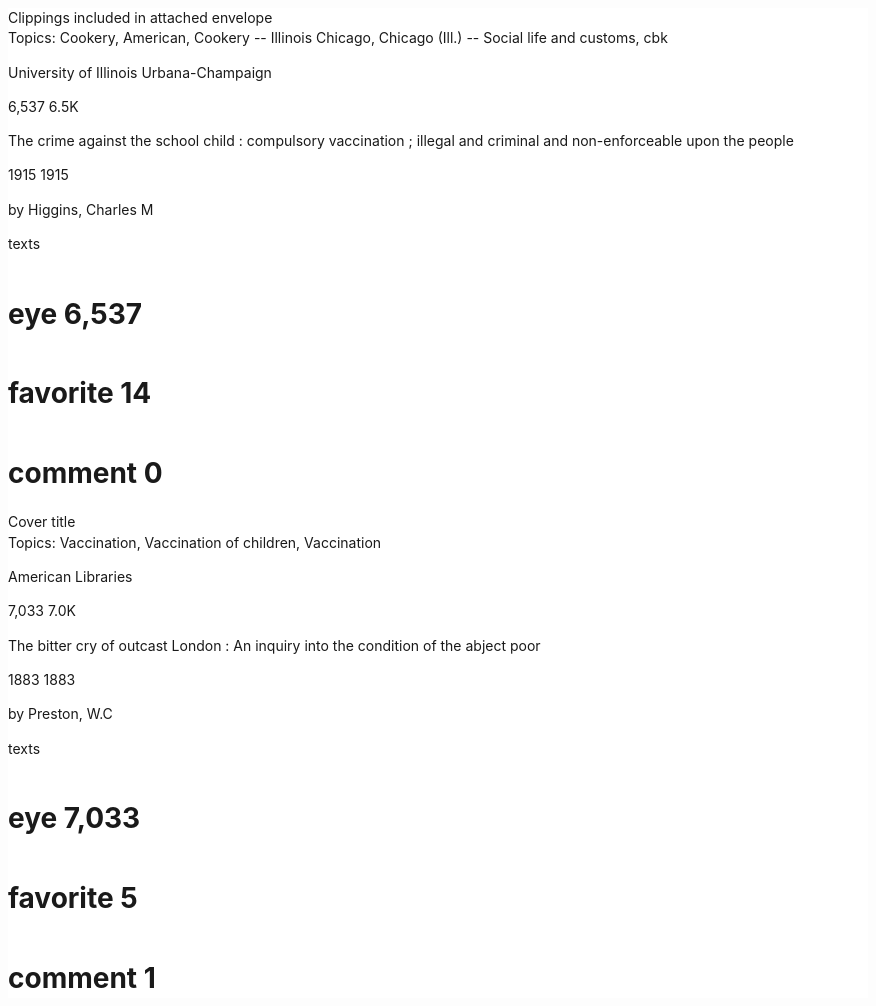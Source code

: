Clippings included in attached envelope  
Topics: Cookery, American, Cookery -- Illinois Chicago, Chicago (Ill.) -- Social life and customs, cbk  

<a href="/details/university_of_illinois_urbana-champaign" class="stealth"></a>

University of Illinois Urbana-Champaign

6,537 6.5K

[](/details/crimeagainstscho00higg_0 "The crime against the school child : compulsory vaccination ; illegal and criminal and non-enforceable upon the people")

The crime against the school child : compulsory vaccination ; illegal and criminal and non-enforceable upon the people

1915 1915

<span class="hidden-lists">by</span> <span class="byv" title="Higgins, Charles M">Higgins, Charles M</span>

<span class="iconochive-texts" aria-hidden="true"></span><span class="sr-only">texts</span>

<span class="iconochive-eye" aria-hidden="true"></span><span class="sr-only">eye</span> 6,537
=============================================================================================

<span class="iconochive-favorite" aria-hidden="true"></span><span class="sr-only">favorite</span> 14
====================================================================================================

<span class="iconochive-comment" aria-hidden="true"></span><span class="sr-only">comment</span> 0
=================================================================================================

Cover title  
Topics: Vaccination, Vaccination of children, Vaccination  

<a href="/details/americana" class="stealth"></a>

American Libraries

7,033 7.0K

[](/details/bittercryofoutca00pres "The bitter cry of outcast London : An inquiry into the condition of the abject poor")

The bitter cry of outcast London : An inquiry into the condition of the abject poor

1883 1883

<span class="hidden-lists">by</span> <span class="byv" title="Preston, W.C">Preston, W.C</span>

<span class="iconochive-texts" aria-hidden="true"></span><span class="sr-only">texts</span>

<span class="iconochive-eye" aria-hidden="true"></span><span class="sr-only">eye</span> 7,033
=============================================================================================

<span class="iconochive-favorite" aria-hidden="true"></span><span class="sr-only">favorite</span> 5
===================================================================================================

<span class="iconochive-comment" aria-hidden="true"></span><span class="sr-only">comment</span> 1
=================================================================================================
